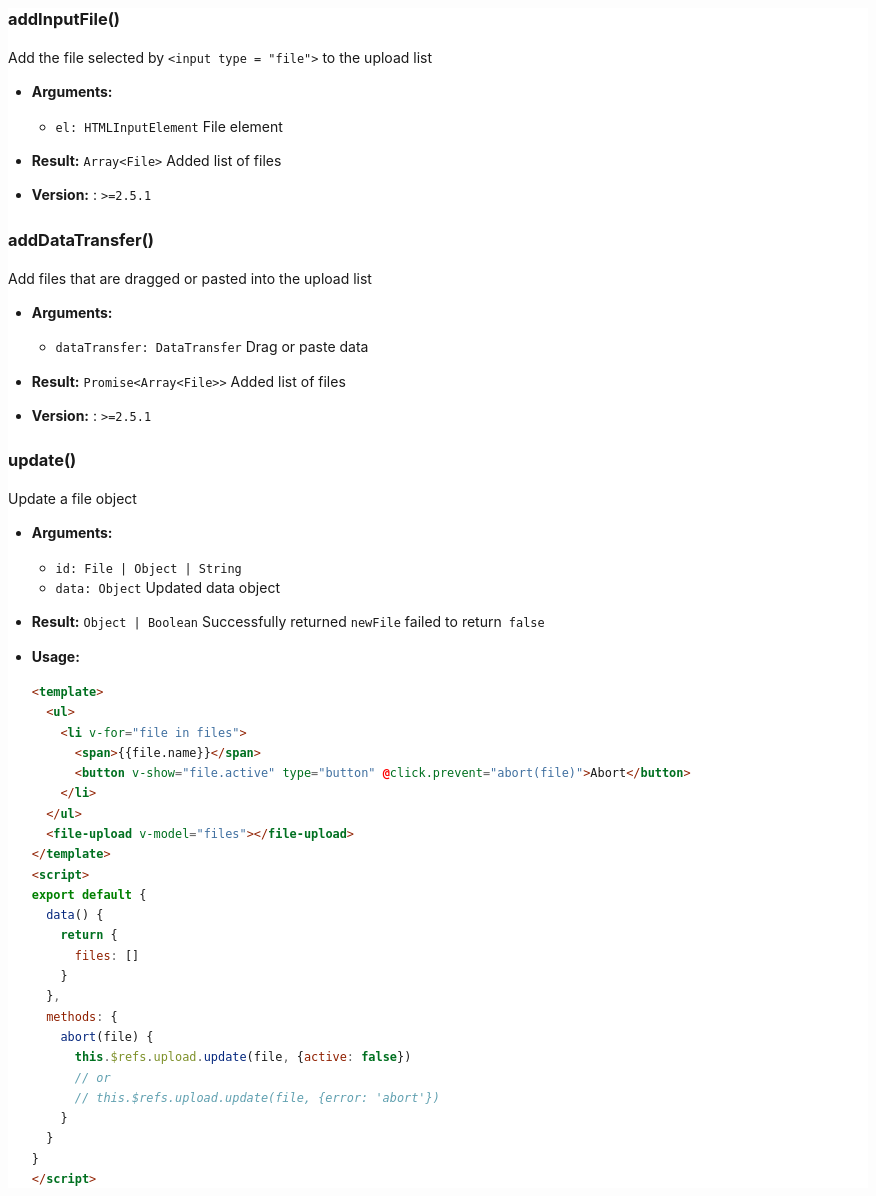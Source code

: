 
###  addInputFile()

Add the file selected by `<input type = "file">` to the upload list

* **Arguments:**

  * `el: HTMLInputElement`     File element


* **Result:** `Array<File>`  Added list of files

* **Version:** : `>=2.5.1`



###  addDataTransfer()

Add files that are dragged or pasted into the upload list

* **Arguments:**

  * `dataTransfer: DataTransfer`  Drag or paste data


* **Result:** `Promise<Array<File>>`   Added list of files


* **Version:** : `>=2.5.1`



### update()

Update a file object

* **Arguments:**

  * `id: File | Object | String`
  * `data: Object`                    Updated data object


* **Result:**  `Object | Boolean`  Successfully returned `newFile` failed to return` false`


* **Usage:**
  ```html
  <template>
    <ul>
      <li v-for="file in files">
        <span>{{file.name}}</span>
        <button v-show="file.active" type="button" @click.prevent="abort(file)">Abort</button>
      </li>
    </ul>
    <file-upload v-model="files"></file-upload>
  </template>
  <script>
  export default {
    data() {
      return {
        files: []
      }
    },
    methods: {
      abort(file) {
        this.$refs.upload.update(file, {active: false})
        // or
        // this.$refs.upload.update(file, {error: 'abort'})
      }
    }
  }
  </script>
  ```
